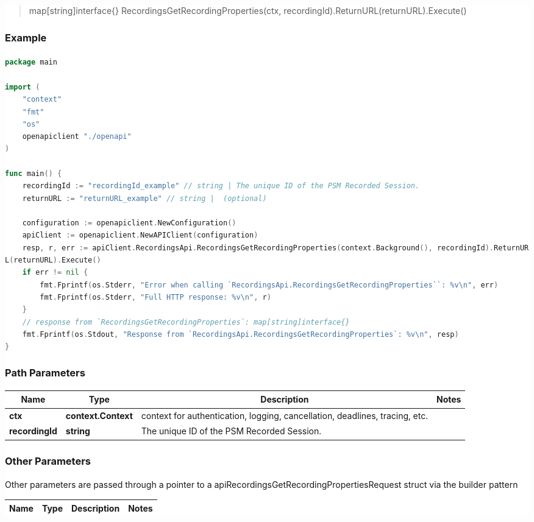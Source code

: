 > map[string]interface{} RecordingsGetRecordingProperties(ctx, recordingId).ReturnURL(returnURL).Execute()





### Example

```go
package main

import (
    "context"
    "fmt"
    "os"
    openapiclient "./openapi"
)

func main() {
    recordingId := "recordingId_example" // string | The unique ID of the PSM Recorded Session.
    returnURL := "returnURL_example" // string |  (optional)

    configuration := openapiclient.NewConfiguration()
    apiClient := openapiclient.NewAPIClient(configuration)
    resp, r, err := apiClient.RecordingsApi.RecordingsGetRecordingProperties(context.Background(), recordingId).ReturnURL(returnURL).Execute()
    if err != nil {
        fmt.Fprintf(os.Stderr, "Error when calling `RecordingsApi.RecordingsGetRecordingProperties``: %v\n", err)
        fmt.Fprintf(os.Stderr, "Full HTTP response: %v\n", r)
    }
    // response from `RecordingsGetRecordingProperties`: map[string]interface{}
    fmt.Fprintf(os.Stdout, "Response from `RecordingsApi.RecordingsGetRecordingProperties`: %v\n", resp)
}
```

### Path Parameters


Name | Type | Description  | Notes
------------- | ------------- | ------------- | -------------
**ctx** | **context.Context** | context for authentication, logging, cancellation, deadlines, tracing, etc.
**recordingId** | **string** | The unique ID of the PSM Recorded Session. | 

### Other Parameters

Other parameters are passed through a pointer to a apiRecordingsGetRecordingPropertiesRequest struct via the builder pattern


Name | Type | Description  | Notes
------------- | ------------- | ------------- | -------------
